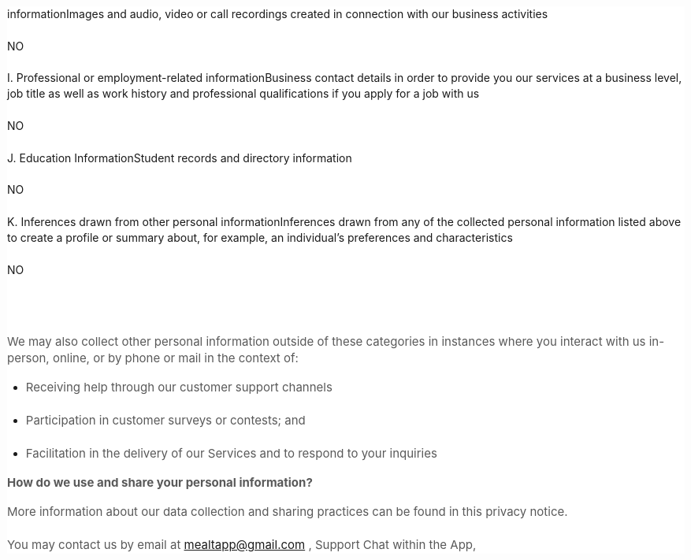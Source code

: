 information</span></td><td style="width: 51.7352%; border-right: 1px solid black; border-bottom: 1px solid black;"><span data-custom-class="body_text">Images and audio, video or call recordings created in connection with our business activities<br></span></td><td style="width: 14.9677%; border-right: 1px solid black; border-bottom: 1px solid black; text-align: center;"><br><span data-custom-class="body_text"><bdt class="block-component"></bdt>NO<bdt class="statement-end-if-in-editor"></bdt></span><br><span data-custom-class="body_text"><br></span></td></tr><tr><td style="width: 33.4086%; border-left: 1px solid black; border-right: 1px solid black; border-bottom: 1px solid black;"><span data-custom-class="body_text">I. Professional or employment-related information</span></td><td style="width: 51.7352%; border-right: 1px solid black; border-bottom: 1px solid black;"><span data-custom-class="body_text">Business contact details in order to provide you our services at a business level, job title as well as work history and professional qualifications if you apply for a job with us<br></span></td><td style="width: 14.9677%; border-right: 1px solid black; border-bottom: 1px solid black; text-align: center;"><br><span data-custom-class="body_text"><bdt class="block-component"></bdt>NO<bdt class="statement-end-if-in-editor"></bdt></span><br><span data-custom-class="body_text"><br></span></td></tr><tr><td style="width: 33.4086%; border-left: 1px solid black; border-right: 1px solid black; border-bottom: 1px solid black;"><span data-custom-class="body_text">J. Education Information</span></td><td style="width: 51.7352%; border-right: 1px solid black; border-bottom: 1px solid black;"><span data-custom-class="body_text">Student records and directory information<br></span></td><td style="width: 14.9677%; border-right: 1px solid black; border-bottom: 1px solid black; text-align: center;"><br><span data-custom-class="body_text"><bdt class="block-component"></bdt>NO<bdt class="statement-end-if-in-editor"></bdt></span><br><span data-custom-class="body_text"><br></span></td></tr><tr><td style="width: 33.4086%; border-left: 1px solid black; border-right: 1px solid black; border-bottom: 1px solid black;"><span data-custom-class="body_text">K. Inferences drawn from other personal information</span></td><td style="width: 51.7352%; border-right: 1px solid black; border-bottom: 1px solid black;"><span data-custom-class="body_text">Inferences drawn from any of the collected personal information listed above to create a profile or summary about, for example, an individual’s preferences and characteristics<br></span></td><td style="width: 14.9677%; border-right: 1px solid black; border-bottom: 1px solid black; text-align: center;"><br><span data-custom-class="body_text"><bdt class="block-component"></bdt>NO</span><bdt class="statement-end-if-in-editor"><span data-custom-class="body_text"></span></bdt><br><br></td></tr></tbody></table><div><bdt class="block-component"></bdt></span></span></div><div><br></div><p style="font-size: 15px;"><span style="color: rgb(89, 89, 89); font-size: 15px;"><span data-custom-class="body_text">We may also collect other personal information outside of these categories in instances where you interact with us in-person, online, or by phone or mail in the context of:</span></span></p><ul><li><span style="font-size: 15px;"><span style="color: rgb(89, 89, 89);"><span data-custom-class="body_text">Receiving help through our customer support channels</span></span></span><br><br></li><li><span style="font-size: 15px;"><span style="color: rgb(89, 89, 89);"><span data-custom-class="body_text">Participation in customer surveys or contests; and</span></span></span><br><br></li><li><span style="font-size: 15px;"><span style="color: rgb(89, 89, 89);"><span data-custom-class="body_text">Facilitation in the delivery of our Services and to respond to your inquiries</span></span></span></li></ul><p style="font-size: 15px;"><span style="color: rgb(89, 89, 89); font-size: 15px;"><span data-custom-class="body_text"><strong>How do we use and share your personal information?</strong><bdt class="block-component"></bdt></strong></span></span></bdt></span></span></bdt></span></span></span></li></ul><p style="font-size: 15px;"><span style="color: rgb(89, 89, 89); font-size: 15px;"><span data-custom-class="body_text"><bdt class="block-component"><bdt class="block-component"></bdt></bdt></span></span></bdt></span></span></bdt></span></span></span></li></ul><div><span style="color: rgb(89, 89, 89); font-size: 15px;"><span data-custom-class="body_text">More information about our data collection and sharing practices can be found in this privacy notice</span><span data-custom-class="body_text"><span style="color: rgb(89, 89, 89); font-size: 15px;"><span data-custom-class="body_text"><bdt class="block-component"></bdt></span></span></span><span data-custom-class="body_text">.<span style="color: rgb(89, 89, 89); font-size: 15px;"><span data-custom-class="body_text"><bdt class="block-component"></bdt></span></span></span></span></div><div><br></div><div><span style="color: rgb(89, 89, 89); font-size: 15px;"><span data-custom-class="body_text">You may contact us <bdt class="block-component"></bdt>by email at <bdt class="question">mealtapp@gmail.com </bdt>, <bdt class="statement-end-if-in-editor"></bdt><bdt class="block-component"></bdt></span></span><span style="color: rgb(89, 89, 89); font-size: 15px;"><span data-custom-class="body_text"><bdt class="block-component"></bdt><bdt class="block-component"><span data-custom-class="body_text"></bdt><bdt class="question">Support Chat within the App</bdt>,